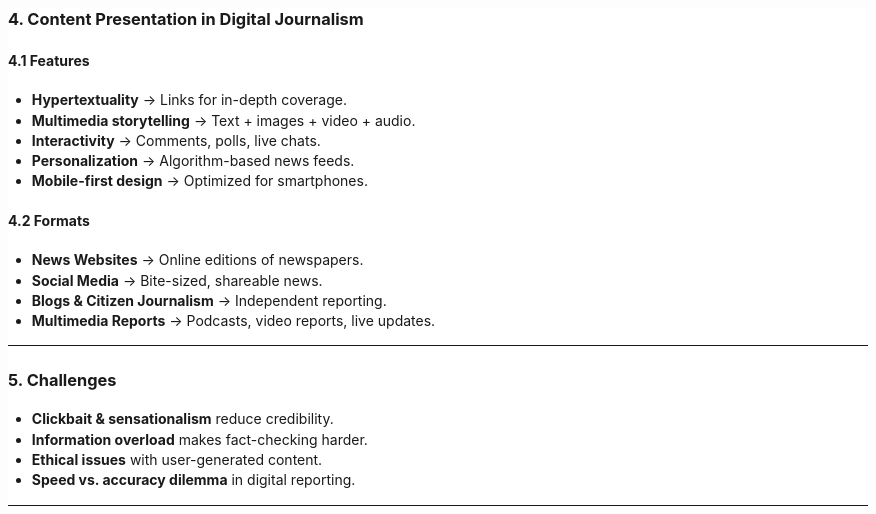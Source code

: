 
### 4. Content Presentation in Digital Journalism

#### 4.1 Features
- **Hypertextuality** → Links for in-depth coverage.  
- **Multimedia storytelling** → Text + images + video + audio.  
- **Interactivity** → Comments, polls, live chats.  
- **Personalization** → Algorithm-based news feeds.  
- **Mobile-first design** → Optimized for smartphones.  

#### 4.2 Formats
- **News Websites** → Online editions of newspapers.  
- **Social Media** → Bite-sized, shareable news.  
- **Blogs & Citizen Journalism** → Independent reporting.  
- **Multimedia Reports** → Podcasts, video reports, live updates.  

---

### 5. Challenges
- **Clickbait & sensationalism** reduce credibility.  
- **Information overload** makes fact-checking harder.  
- **Ethical issues** with user-generated content.  
- **Speed vs. accuracy dilemma** in digital reporting.  

---




